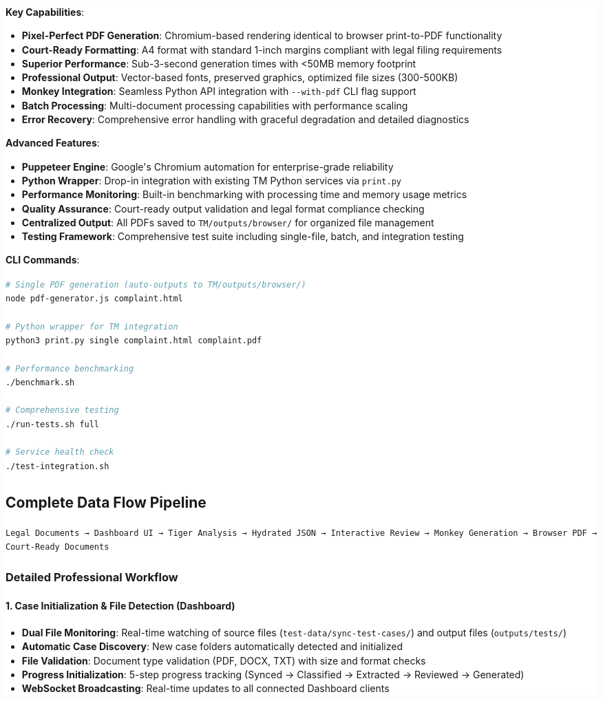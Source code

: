 **Key Capabilities**:
- **Pixel-Perfect PDF Generation**: Chromium-based rendering identical to browser print-to-PDF functionality
- **Court-Ready Formatting**: A4 format with standard 1-inch margins compliant with legal filing requirements
- **Superior Performance**: Sub-3-second generation times with <50MB memory footprint
- **Professional Output**: Vector-based fonts, preserved graphics, optimized file sizes (300-500KB)
- **Monkey Integration**: Seamless Python API integration with `--with-pdf` CLI flag support
- **Batch Processing**: Multi-document processing capabilities with performance scaling
- **Error Recovery**: Comprehensive error handling with graceful degradation and detailed diagnostics

**Advanced Features**:
- **Puppeteer Engine**: Google's Chromium automation for enterprise-grade reliability
- **Python Wrapper**: Drop-in integration with existing TM Python services via `print.py`
- **Performance Monitoring**: Built-in benchmarking with processing time and memory usage metrics
- **Quality Assurance**: Court-ready output validation and legal format compliance checking
- **Centralized Output**: All PDFs saved to `TM/outputs/browser/` for organized file management
- **Testing Framework**: Comprehensive test suite including single-file, batch, and integration testing

**CLI Commands**:
```bash
# Single PDF generation (auto-outputs to TM/outputs/browser/)
node pdf-generator.js complaint.html

# Python wrapper for TM integration
python3 print.py single complaint.html complaint.pdf

# Performance benchmarking
./benchmark.sh

# Comprehensive testing
./run-tests.sh full

# Service health check
./test-integration.sh
```

## Complete Data Flow Pipeline

```
Legal Documents → Dashboard UI → Tiger Analysis → Hydrated JSON → Interactive Review → Monkey Generation → Browser PDF → Court-Ready Documents
```

### Detailed Professional Workflow

#### 1. **Case Initialization & File Detection** (Dashboard)
- **Dual File Monitoring**: Real-time watching of source files (`test-data/sync-test-cases/`) and output files (`outputs/tests/`)
- **Automatic Case Discovery**: New case folders automatically detected and initialized
- **File Validation**: Document type validation (PDF, DOCX, TXT) with size and format checks
- **Progress Initialization**: 5-step progress tracking (Synced → Classified → Extracted → Reviewed → Generated)
- **WebSocket Broadcasting**: Real-time updates to all connected Dashboard clients
